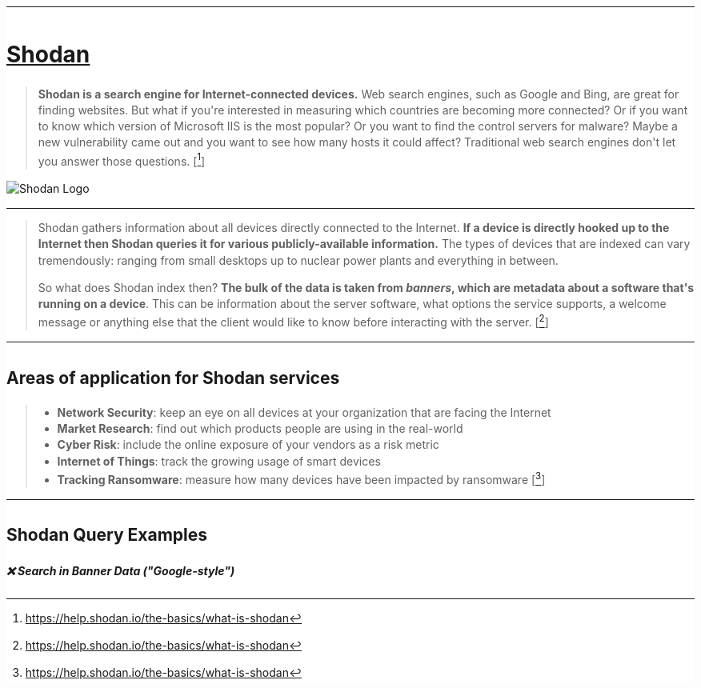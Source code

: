 [^1]: https://www.us-cert.gov/ncas/alerts/TA15-314A

---

# [Shodan](https://www.shodan.io)

> **Shodan is a search engine for Internet-connected devices.** Web
> search engines, such as Google and Bing, are great for finding
> websites. But what if you're interested in measuring which countries
> are becoming more connected? Or if you want to know which version of
> Microsoft IIS is the most popular? Or you want to find the control
> servers for malware? Maybe a new vulnerability came out and you want
> to see how many hosts it could affect? Traditional web search engines
> don't let you answer those questions. \[[^2]\]

![Shodan Logo](images/02-07-insecure_dependencies_and_configuration/shodan-logo.png)

---

> Shodan gathers information about all devices directly connected to the
> Internet. **If a device is directly hooked up to the Internet then
> Shodan queries it for various publicly-available information.** The
> types of devices that are indexed can vary tremendously: ranging from
> small desktops up to nuclear power plants and everything in between.
>
> So what does Shodan index then? **The bulk of the data is taken from
> _banners_, which are metadata about a software that's running on a
> device**. This can be information about the server software, what
> options the service supports, a welcome message or anything else that
> the client would like to know before interacting with the server.
> \[[^2]\]

---

## Areas of application for Shodan services

> * **Network Security**: keep an eye on all devices at your organization
>   that are facing the Internet
> * **Market Research**: find out which products people are using in the
>   real-world
> * **Cyber Risk**: include the online exposure of your vendors as a
>   risk metric
> * **Internet of Things**: track the growing usage of smart devices
> * **Tracking Ransomware**: measure how many devices have been impacted
>   by ransomware \[[^2]\]

[^2]: https://help.shodan.io/the-basics/what-is-shodan

---

## Shodan Query Examples

##### :x: Search in Banner Data ("Google-style")
